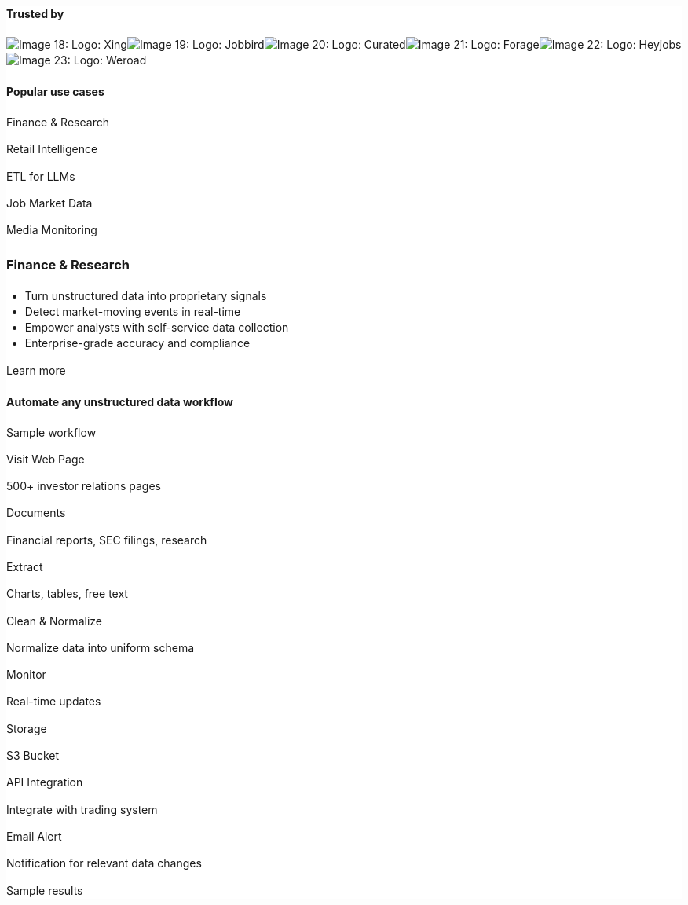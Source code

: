#### Trusted by

![Image 18: Logo: Xing](https://www.kadoa.com/_next/static/media/xing.91763616.svg)![Image 19: Logo: Jobbird](https://www.kadoa.com/_next/static/media/jobbird.232c75bc.svg)![Image 20: Logo: Curated](https://www.kadoa.com/_next/static/media/curated.39933de6.svg)![Image 21: Logo: Forage](https://www.kadoa.com/_next/static/media/forage.7fd2fb99.svg)![Image 22: Logo: Heyjobs](https://www.kadoa.com/_next/static/media/heyjobs.dcadc3b7.svg)![Image 23: Logo: Weroad](https://www.kadoa.com/_next/static/media/weroad.317dc71a.svg)

#### Popular use cases

Finance & Research

Retail Intelligence

ETL for LLMs

Job Market Data

Media Monitoring

### Finance & Research

*   Turn unstructured data into proprietary signals
*   Detect market-moving events in real-time
*   Empower analysts with self-service data collection
*   Enterprise-grade accuracy and compliance

[Learn more](https://www.kadoa.com/solutions/finance)

#### Automate any unstructured data workflow

Sample workflow

Visit Web Page

500+ investor relations pages

Documents

Financial reports, SEC filings, research

Extract

Charts, tables, free text

Clean & Normalize

Normalize data into uniform schema

Monitor

Real-time updates

Storage

S3 Bucket

API Integration

Integrate with trading system

Email Alert

Notification for relevant data changes

Sample results
